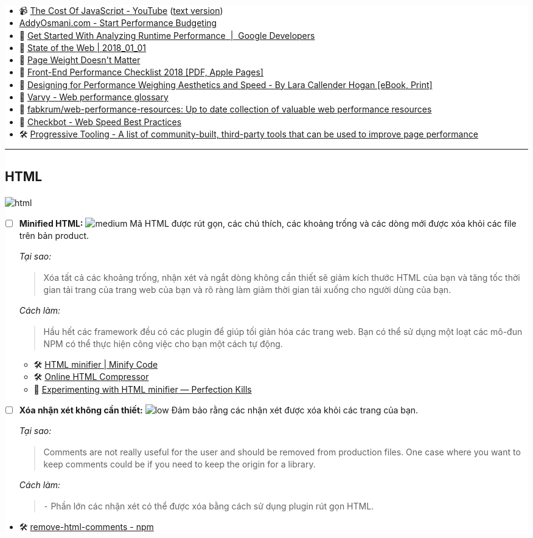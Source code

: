  * 📹 [The Cost Of JavaScript - YouTube](https://www.youtube.com/watch?v=_bzqF05xsC4) ([text version](https://medium.com/@addyosmani/the-cost-of-javascript-in-2018-7d8950fbb5d4))
 * [AddyOsmani.com - Start Performance Budgeting](https://addyosmani.com/blog/performance-budgets/)
 * 📖 [Get Started With Analyzing Runtime Performance  |  Google Developers](https://developers.google.com/web/tools/chrome-devtools/evaluate-performance/)
 * 📖 [State of the Web | 2018_01_01](https://httparchive.org/reports/state-of-the-web?start=2018_01_01)
 * 📖 [Page Weight Doesn't Matter](https://www.speedshop.co/2015/11/05/page-weight-doesnt-matter.html)
 * 📖 [Front-End Performance Checklist 2018 [PDF, Apple Pages]](https://www.smashingmagazine.com/2018/01/front-end-performance-checklist-2018-pdf-pages/)
 * 📖 [Designing for Performance Weighing Aesthetics and Speed - By Lara Callender Hogan [eBook, Print]](http://designingforperformance.com/index.html)
 * 📖 [Varvy - Web performance glossary](https://varvy.com/performance/)
 * 📖 [fabkrum/web-performance-resources: Up to date collection of valuable web performance resources](https://github.com/fabkrum/web-performance-resources)
 * 📖 [Checkbot - Web Speed Best Practices](https://www.checkbot.io/guide/speed/)
 * 🛠 [Progressive Tooling - A list of community-built, third-party tools that can be used to improve page performance](https://progressivetooling.com/)

---

## HTML

![html]

- [ ] **Minified HTML:** ![medium] Mã HTML được rút gọn, các chú thích, các khoảng trống và các dòng mới được xóa khỏi các file trên bản product.

    *Tại sao:*
    > Xóa tất cả các khoảng trống, nhận xét và ngắt dòng không cần thiết sẽ giảm kích thước HTML của bạn và tăng tốc thời gian tải trang của trang web của bạn và rõ ràng làm giảm thời gian tải xuống cho người dùng của bạn.

    *Cách làm:*
    > Hầu hết các framework đều có các plugin để giúp tối giản hóa các trang web. Bạn có thể sử dụng một loạt các mô-đun NPM có thể thực hiện công việc cho bạn một cách tự động.

    * 🛠 [HTML minifier | Minify Code](http://minifycode.com/html-minifier/)
    * 🛠 [Online HTML Compressor](http://refresh-sf.com)
    * 📖 [Experimenting with HTML minifier — Perfection Kills](http://perfectionkills.com/experimenting-with-html-minifier/#use_short_doctype)

- [ ] **Xóa nhận xét không cần thiết:** ![low] Đảm bảo rằng các nhận xét được xóa khỏi các trang của bạn.

    *Tại sao:*
    > Comments are not really useful for the user and should be removed from production files. One case where you want to keep comments could be if you need to keep the origin for a library.

    *Cách làm:*
    > ⁃ Phần lớn các nhận xét có thể được xóa bằng cách sử dụng plugin rút gọn HTML.

 * 🛠 [remove-html-comments - npm](https://www.npmjs.com/package/remove-html-comments)


[logo]: images/logo-front-end-performance-checklist.jpg
[html]: images/html.png
[css]: images/css.png
[fonts]: images/fonts.png
[images]: images/images.png
[javascript]: images/javascript.png
[server-side]: images/server-side.png
[low]: https://front-end-checklist.now.sh/low.svg
[medium]: https://front-end-checklist.now.sh/medium.svg
[high]: https://front-end-checklist.now.sh/high.svg